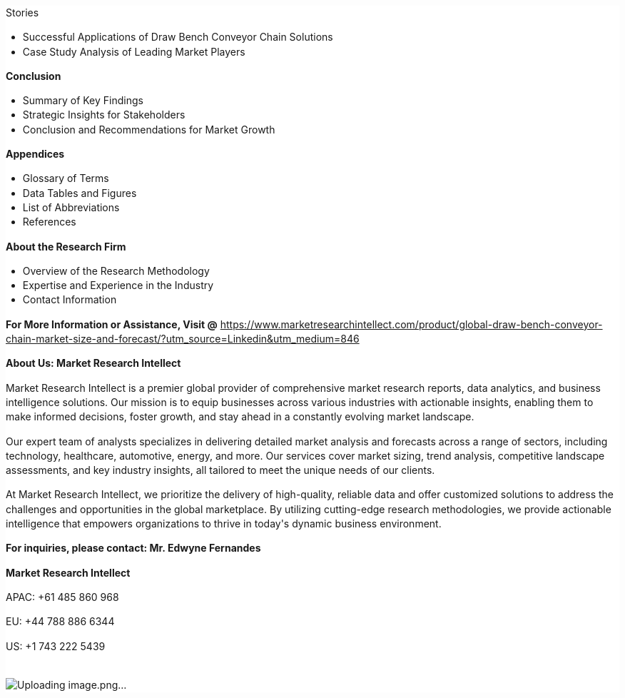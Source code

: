 Stories</strong></p><ul><li>Successful Applications of Draw Bench Conveyor Chain Solutions</li><li>Case Study Analysis of Leading Market Players</li></ul><p><strong>Conclusion</strong></p><ul><li>Summary of Key Findings</li><li>Strategic Insights for Stakeholders</li><li>Conclusion and Recommendations for Market Growth</li></ul><p><strong>Appendices</strong></p><ul><li>Glossary of Terms</li><li>Data Tables and Figures</li><li>List of Abbreviations</li><li>References</li></ul><p><strong>About the Research Firm</strong></p><ul><li>Overview of the Research Methodology</li><li>Expertise and Experience in the Industry</li><li>Contact Information</li></ul></div><div class="article-main__content" data-test-id="publishing-text-block"><p><span class="font-[700]"><strong>For More Information or Assistance, Visit @</strong>&nbsp;<a href="https://www.marketresearchintellect.com/product/global-draw-bench-conveyor-chain-market-size-and-forecast/?utm_source=Linkedin&utm_medium=846">https://www.marketresearchintellect.com/product/global-draw-bench-conveyor-chain-market-size-and-forecast/?utm_source=Linkedin&utm_medium=846</a></span></p><p><strong>About Us: Market Research Intellect</strong></p><p>Market Research Intellect is a premier global provider of comprehensive market research reports, data analytics, and business intelligence solutions. Our mission is to equip businesses across various industries with actionable insights, enabling them to make informed decisions, foster growth, and stay ahead in a constantly evolving market landscape.</p><p>Our expert team of analysts specializes in delivering detailed market analysis and forecasts across a range of sectors, including technology, healthcare, automotive, energy, and more. Our services cover market sizing, trend analysis, competitive landscape assessments, and key industry insights, all tailored to meet the unique needs of our clients.</p><p>At Market Research Intellect, we prioritize the delivery of high-quality, reliable data and offer customized solutions to address the challenges and opportunities in the global marketplace. By utilizing cutting-edge research methodologies, we provide actionable intelligence that empowers organizations to thrive in today's dynamic business environment.</p><p><strong>For inquiries, please contact: Mr. Edwyne Fernandes</strong></p><p><strong>Market Research Intellect</strong></p><p>APAC: +61 485 860 968</p><p>EU: +44 788 886 6344</p><p>US: +1 743 222 5439</p></div><div class="article-main__content" data-test-id="publishing-text-block">&nbsp;</div>
![Uploading image.png…]()
